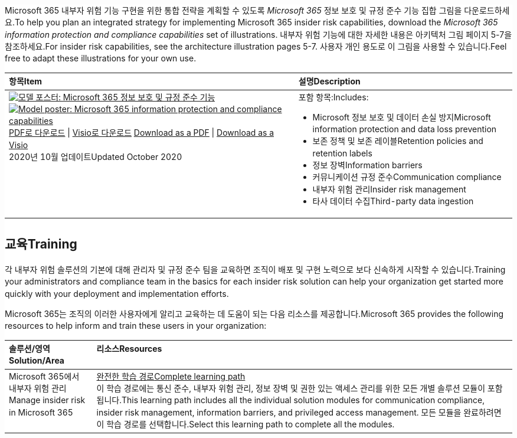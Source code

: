 <span data-ttu-id="b43e7-231">Microsoft 365 내부자 위험 기능 구현을 위한 통합 전략을 계획할 수 있도록 *Microsoft 365* 정보 보호 및 규정 준수 기능 집합 그림을 다운로드하세요.</span><span class="sxs-lookup"><span data-stu-id="b43e7-231">To help you plan an integrated strategy for implementing Microsoft 365 insider risk capabilities, download the *Microsoft 365 information protection and compliance capabilities* set of illustrations.</span></span> <span data-ttu-id="b43e7-232">내부자 위험 기능에 대한 자세한 내용은 아키텍처 그림 페이지 5-7을 참조하세요.</span><span class="sxs-lookup"><span data-stu-id="b43e7-232">For insider risk capabilities, see the architecture illustration pages 5-7.</span></span> <span data-ttu-id="b43e7-233">사용자 개인 용도로 이 그림을 사용할 수 있습니다.</span><span class="sxs-lookup"><span data-stu-id="b43e7-233">Feel free to adapt these illustrations for your own use.</span></span>

| <span data-ttu-id="b43e7-234">항목</span><span class="sxs-lookup"><span data-stu-id="b43e7-234">Item</span></span> | <span data-ttu-id="b43e7-235">설명</span><span class="sxs-lookup"><span data-stu-id="b43e7-235">Description</span></span> |
|:-----|:------------|
|<span data-ttu-id="b43e7-236">[![모델 포스터: Microsoft 365 정보 보호 및 규정 준수 기능](../media/solutions-architecture-center/m365-compliance-illustrations-thumb.png)](https://download.microsoft.com/download/3/a/6/3a6ab1a3-feb0-4ee2-8e77-62415a772e53/m365-compliance-illustrations.pdf)</span><span class="sxs-lookup"><span data-stu-id="b43e7-236">[![Model poster: Microsoft 365 information protection and compliance capabilities](../media/solutions-architecture-center/m365-compliance-illustrations-thumb.png)](https://download.microsoft.com/download/3/a/6/3a6ab1a3-feb0-4ee2-8e77-62415a772e53/m365-compliance-illustrations.pdf)</span></span> <br/> <span data-ttu-id="b43e7-237">[PDF로 다운로드](https://download.microsoft.com/download/3/a/6/3a6ab1a3-feb0-4ee2-8e77-62415a772e53/m365-compliance-illustrations.pdf) \| [Visio로 다운로드](https://download.microsoft.com/download/3/a/6/3a6ab1a3-feb0-4ee2-8e77-62415a772e53/m365-compliance-illustrations.vsdx)  </span><span class="sxs-lookup"><span data-stu-id="b43e7-237">[Download as a PDF](https://download.microsoft.com/download/3/a/6/3a6ab1a3-feb0-4ee2-8e77-62415a772e53/m365-compliance-illustrations.pdf)  \| [Download as a Visio](https://download.microsoft.com/download/3/a/6/3a6ab1a3-feb0-4ee2-8e77-62415a772e53/m365-compliance-illustrations.vsdx)</span></span> <br/> <span data-ttu-id="b43e7-238">2020년 10월 업데이트</span><span class="sxs-lookup"><span data-stu-id="b43e7-238">Updated October 2020</span></span>|<span data-ttu-id="b43e7-239">포함 항목:</span><span class="sxs-lookup"><span data-stu-id="b43e7-239">Includes:</span></span> <ul><li>  <span data-ttu-id="b43e7-240">Microsoft 정보 보호 및 데이터 손실 방지</span><span class="sxs-lookup"><span data-stu-id="b43e7-240">Microsoft information protection and data loss prevention</span></span></li><li><span data-ttu-id="b43e7-241">보존 정책 및 보존 레이블</span><span class="sxs-lookup"><span data-stu-id="b43e7-241">Retention policies and retention labels</span></span> </li><li><span data-ttu-id="b43e7-242">정보 장벽</span><span class="sxs-lookup"><span data-stu-id="b43e7-242">Information barriers</span></span></li><li><span data-ttu-id="b43e7-243">커뮤니케이션 규정 준수</span><span class="sxs-lookup"><span data-stu-id="b43e7-243">Communication compliance</span></span></li><li><span data-ttu-id="b43e7-244">내부자 위험 관리</span><span class="sxs-lookup"><span data-stu-id="b43e7-244">Insider risk management</span></span></li><li><span data-ttu-id="b43e7-245">타사 데이터 수집</span><span class="sxs-lookup"><span data-stu-id="b43e7-245">Third-party data ingestion</span></span></li>|

## <a name="training"></a><span data-ttu-id="b43e7-246">교육</span><span class="sxs-lookup"><span data-stu-id="b43e7-246">Training</span></span>

<span data-ttu-id="b43e7-247">각 내부자 위험 솔루션의 기본에 대해 관리자 및 규정 준수 팀을 교육하면 조직이 배포 및 구현 노력으로 보다 신속하게 시작할 수 있습니다.</span><span class="sxs-lookup"><span data-stu-id="b43e7-247">Training your administrators and compliance team in the basics for each insider risk solution can help your organization get started more quickly with your deployment and implementation efforts.</span></span> 

<span data-ttu-id="b43e7-248">Microsoft 365는 조직의 이러한 사용자에게 알리고 교육하는 데 도움이 되는 다음 리소스를 제공합니다.</span><span class="sxs-lookup"><span data-stu-id="b43e7-248">Microsoft 365 provides the following resources to help inform and train these users in your organization:</span></span>

| <span data-ttu-id="b43e7-249">솔루션/영역</span><span class="sxs-lookup"><span data-stu-id="b43e7-249">Solution/Area</span></span> | <span data-ttu-id="b43e7-250">리소스</span><span class="sxs-lookup"><span data-stu-id="b43e7-250">Resources</span></span> |
|:------------------|:--------------|
| <span data-ttu-id="b43e7-251">Microsoft 365에서 내부자 위험 관리</span><span class="sxs-lookup"><span data-stu-id="b43e7-251">Manage insider risk in Microsoft 365</span></span> |[<span data-ttu-id="b43e7-252">완전한 학습 경로</span><span class="sxs-lookup"><span data-stu-id="b43e7-252">Complete learning path</span></span>](/learn/paths/m365-compliance-insider) <br> <span data-ttu-id="b43e7-253">이 학습 경로에는 통신 준수, 내부자 위험 관리, 정보 장벽 및 권한 있는 액세스 관리를 위한 모든 개별 솔루션 모듈이 포함됩니다.</span><span class="sxs-lookup"><span data-stu-id="b43e7-253">This learning path includes all the individual solution modules for communication compliance, insider risk management, information barriers, and privileged access management.</span></span> <span data-ttu-id="b43e7-254">모든 모듈을 완료하려면 이 학습 경로를 선택합니다.</span><span class="sxs-lookup"><span data-stu-id="b43e7-254">Select this learning path to complete all the modules.</span></span> |